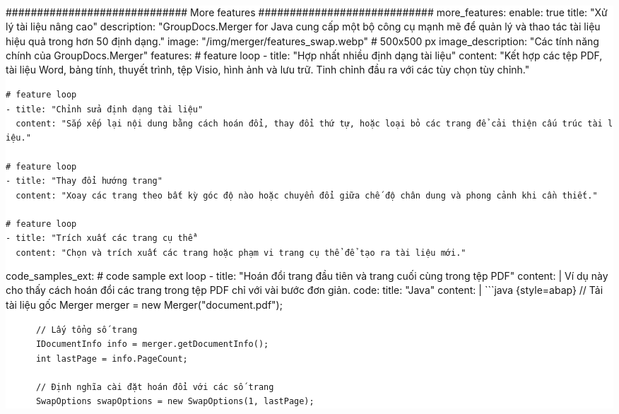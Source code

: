 ############################# More features ############################
more_features:
  enable: true
  title: "Xử lý tài liệu nâng cao"
  description: "GroupDocs.Merger for Java cung cấp một bộ công cụ mạnh mẽ để quản lý và thao tác tài liệu hiệu quả trong hơn 50 định dạng."
  image: "/img/merger/features_swap.webp" # 500x500 px
  image_description: "Các tính năng chính của GroupDocs.Merger"
  features:
    # feature loop
    - title: "Hợp nhất nhiều định dạng tài liệu"
      content: "Kết hợp các tệp PDF, tài liệu Word, bảng tính, thuyết trình, tệp Visio, hình ảnh và lưu trữ. Tinh chỉnh đầu ra với các tùy chọn tùy chỉnh."

    # feature loop
    - title: "Chỉnh sửa định dạng tài liệu"
      content: "Sắp xếp lại nội dung bằng cách hoán đổi, thay đổi thứ tự, hoặc loại bỏ các trang để cải thiện cấu trúc tài liệu."

    # feature loop
    - title: "Thay đổi hướng trang"
      content: "Xoay các trang theo bất kỳ góc độ nào hoặc chuyển đổi giữa chế độ chân dung và phong cảnh khi cần thiết."

    # feature loop
    - title: "Trích xuất các trang cụ thể"
      content: "Chọn và trích xuất các trang hoặc phạm vi trang cụ thể để tạo ra tài liệu mới."
      
  code_samples_ext:
    # code sample ext loop
    - title: "Hoán đổi trang đầu tiên và trang cuối cùng trong tệp PDF"
      content: |
        Ví dụ này cho thấy cách hoán đổi các trang trong tệp PDF chỉ với vài bước đơn giản.
      code:
        title: "Java"
        content: |
          ```java {style=abap}
          // Tải tài liệu gốc
          Merger merger = new Merger("document.pdf");

          // Lấy tổng số trang
          IDocumentInfo info = merger.getDocumentInfo();
          int lastPage = info.PageCount;

          // Định nghĩa cài đặt hoán đổi với các số trang
          SwapOptions swapOptions = new SwapOptions(1, lastPage);
